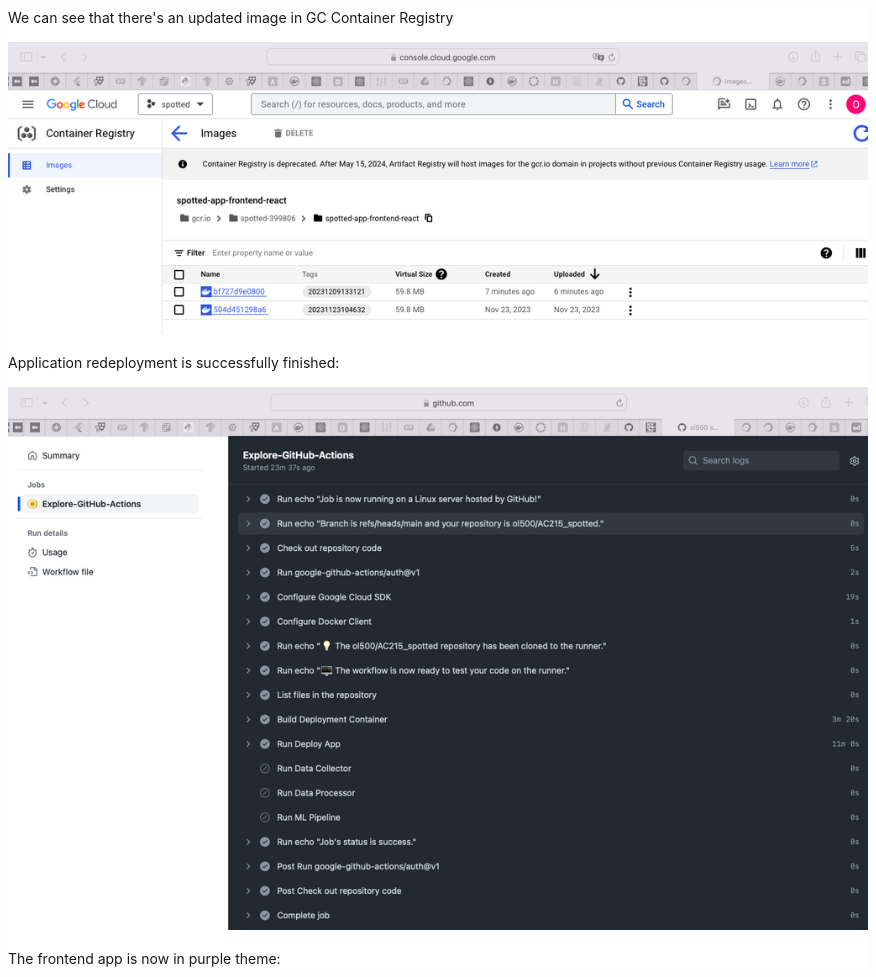 We can see that there's an updated image in GC Container Registry

![Frontend-react image in GCP updated](readme_images/updated-fe-image.png)

Application redeployment is successfully finished:

![successful finish app deployment](readme_images/app-deployment-finished.png)

The frontend app is now in purple theme:
